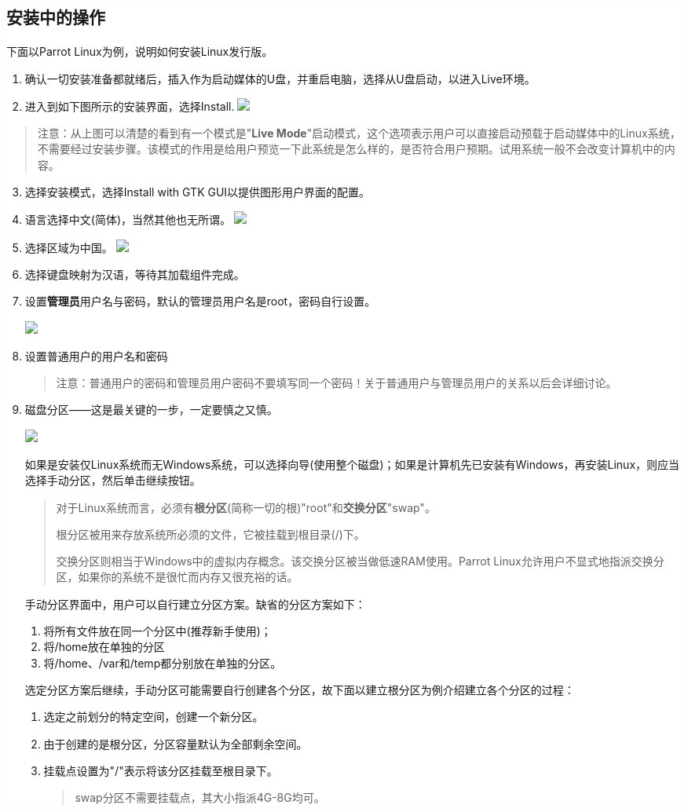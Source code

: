 ## 安装中的操作

下面以Parrot Linux为例，说明如何安装Linux发行版。

1. 确认一切安装准备都就绪后，插入作为启动媒体的U盘，并重启电脑，选择从U盘启动，以进入Live环境。

2. 进入到如下图所示的安装界面，选择Install.
   ![](https://s2.ax1x.com/2020/01/12/lTrrqJ.png)
   
> 注意：从上图可以清楚的看到有一个模式是"**Live Mode**"启动模式，这个选项表示用户可以直接启动预载于启动媒体中的Linux系统，不需要经过安装步骤。该模式的作用是给用户预览一下此系统是怎么样的，是否符合用户预期。试用系统一般不会改变计算机中的内容。

3. 选择安装模式，选择Install with GTK GUI以提供图形用户界面的配置。

4. 语言选择中文(简体)，当然其他也无所谓。
   ![](https://s2.ax1x.com/2020/01/12/lTsGQO.png)
   
5. 选择区域为中国。
   ![](https://s2.ax1x.com/2020/01/12/lTsaTA.png)

6. 选择键盘映射为汉语，等待其加载组件完成。

7. 设置**管理员**用户名与密码，默认的管理员用户名是root，密码自行设置。

   ![](https://s2.ax1x.com/2020/01/12/lTs8SK.png)

8. 设置普通用户的用户名和密码

   > 注意：普通用户的密码和管理员用户密码不要填写同一个密码！关于普通用户与管理员用户的关系以后会详细讨论。

9. 磁盘分区——这是最关键的一步，一定要慎之又慎。

   ![](https://s2.ax1x.com/2020/01/12/lTsgmQ.png)

   如果是安装仅Linux系统而无Windows系统，可以选择向导(使用整个磁盘)；如果是计算机先已安装有Windows，再安装Linux，则应当选择手动分区，然后单击继续按钮。

   > 对于Linux系统而言，必须有**根分区**(简称一切的根)"root"和**交换分区**"swap"。
   >
   > 根分区被用来存放系统所必须的文件，它被挂载到根目录(/)下。
   >
   > 交换分区则相当于Windows中的虚拟内存概念。该交换分区被当做低速RAM使用。Parrot Linux允许用户不显式地指派交换分区，如果你的系统不是很忙而内存又很充裕的话。

   手动分区界面中，用户可以自行建立分区方案。缺省的分区方案如下：

   1. 将所有文件放在同一个分区中(推荐新手使用)；
   2. 将/home放在单独的分区
   3. 将/home、/var和/temp都分别放在单独的分区。

   选定分区方案后继续，手动分区可能需要自行创建各个分区，故下面以建立根分区为例介绍建立各个分区的过程：

   1. 选定之前划分的特定空间，创建一个新分区。

   2. 由于创建的是根分区，分区容量默认为全部剩余空间。

   3. 挂载点设置为"/"表示将该分区挂载至根目录下。

      > swap分区不需要挂载点，其大小指派4G-8G均可。
